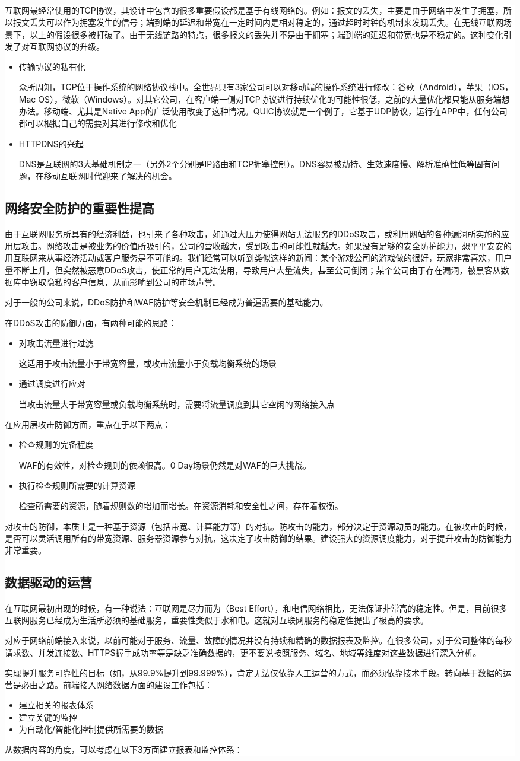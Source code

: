   互联网最经常使用的TCP协议，其设计中包含的很多重要假设都是基于有线网络的。例如：报文的丢失，主要是由于网络中发生了拥塞，所以报文丢失可以作为拥塞发生的信号；端到端的延迟和带宽在一定时间内是相对稳定的，通过超时时钟的机制来发现丢失。在无线互联网场景下，以上的假设很多被打破了。由于无线链路的特点，很多报文的丢失并不是由于拥塞；端到端的延迟和带宽也是不稳定的。这种变化引发了对互联网协议的升级。

+ 传输协议的私有化

  众所周知，TCP位于操作系统的网络协议栈中。全世界只有3家公司可以对移动端的操作系统进行修改：谷歌（Android），苹果（iOS，Mac OS），微软（Windows）。对其它公司，在客户端一侧对TCP协议进行持续优化的可能性很低，之前的大量优化都只能从服务端想办法。移动端、尤其是Native App的广泛使用改变了这种情况。QUIC协议就是一个例子，它基于UDP协议，运行在APP中，任何公司都可以根据自己的需要对其进行修改和优化

+ HTTPDNS的兴起

  DNS是互联网的3大基础机制之一（另外2个分别是IP路由和TCP拥塞控制）。DNS容易被劫持、生效速度慢、解析准确性低等固有问题，在移动互联网时代迎来了解决的机会。

## 网络安全防护的重要性提高

由于互联网服务所具有的经济利益，也引来了各种攻击，如通过大压力使得网站无法服务的DDoS攻击，或利用网站的各种漏洞所实施的应用层攻击。网络攻击是被业务的价值所吸引的，公司的营收越大，受到攻击的可能性就越大。如果没有足够的安全防护能力，想平平安安的用互联网来从事经济活动或客户服务是不可能的。我们经常可以听到类似这样的新闻：某个游戏公司的游戏做的很好，玩家非常喜欢，用户量不断上升，但突然被恶意DDoS攻击，使正常的用户无法使用，导致用户大量流失，甚至公司倒闭；某个公司由于存在漏洞，被黑客从数据库中窃取隐私的客户信息，从而影响到公司的市场声誉。

对于一般的公司来说，DDoS防护和WAF防护等安全机制已经成为普遍需要的基础能力。

在DDoS攻击的防御方面，有两种可能的思路：

+ 对攻击流量进行过滤

  这适用于攻击流量小于带宽容量，或攻击流量小于负载均衡系统的场景

+ 通过调度进行应对

  当攻击流量大于带宽容量或负载均衡系统时，需要将流量调度到其它空闲的网络接入点

在应用层攻击防御方面，重点在于以下两点：

+ 检查规则的完备程度

  WAF的有效性，对检查规则的依赖很高。0 Day场景仍然是对WAF的巨大挑战。

+ 执行检查规则所需要的计算资源

  检查所需要的资源，随着规则数的增加而增长。在资源消耗和安全性之间，存在着权衡。

对攻击的防御，本质上是一种基于资源（包括带宽、计算能力等）的对抗。防攻击的能力，部分决定于资源动员的能力。在被攻击的时候，是否可以灵活调用所有的带宽资源、服务器资源参与对抗，这决定了攻击防御的结果。建设强大的资源调度能力，对于提升攻击的防御能力非常重要。

## 数据驱动的运营

在互联网最初出现的时候，有一种说法：互联网是尽力而为（Best Effort），和电信网络相比，无法保证非常高的稳定性。但是，目前很多互联网服务已经成为生活所必须的基础服务，重要性类似于水和电。这就对互联网服务的稳定性提出了极高的要求。

对应于网络前端接入来说，以前可能对于服务、流量、故障的情况并没有持续和精确的数据报表及监控。在很多公司，对于公司整体的每秒请求数、并发连接数、HTTPS握手成功率等是缺乏准确数据的，更不要说按照服务、域名、地域等维度对这些数据进行深入分析。

实现提升服务可靠性的目标（如，从99.9%提升到99.999%），肯定无法仅依靠人工运营的方式，而必须依靠技术手段。转向基于数据的运营是必由之路。前端接入网络数据方面的建设工作包括：

+ 建立相关的报表体系
+ 建立关键的监控
+ 为自动化/智能化控制提供所需要的数据

从数据内容的角度，可以考虑在以下3方面建立报表和监控体系：
